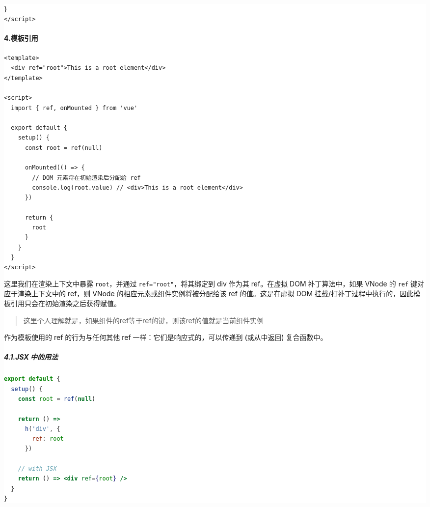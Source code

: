 ~~~vue
}
</script>
~~~

#### 4.模板引用

~~~vue
<template> 
  <div ref="root">This is a root element</div>
</template>

<script>
  import { ref, onMounted } from 'vue'

  export default {
    setup() {
      const root = ref(null)

      onMounted(() => {
        // DOM 元素将在初始渲染后分配给 ref
        console.log(root.value) // <div>This is a root element</div>
      })

      return {
        root
      }
    }
  }
</script>
~~~

这里我们在渲染上下文中暴露 `root`，并通过 `ref="root"`，将其绑定到 div 作为其 ref。在虚拟 DOM 补丁算法中，如果 VNode 的 `ref` 键对应于渲染上下文中的 ref，则 VNode 的相应元素或组件实例将被分配给该 ref 的值。这是在虚拟 DOM 挂载/打补丁过程中执行的，因此模板引用只会在初始渲染之后获得赋值。

> 这里个人理解就是，如果组件的ref等于ref的键，则该ref的值就是当前组件实例

作为模板使用的 ref 的行为与任何其他 ref 一样：它们是响应式的，可以传递到 (或从中返回) 复合函数中。

##### 4.1.JSX 中的用法

```jsx
export default {
  setup() {
    const root = ref(null)

    return () =>
      h('div', {
        ref: root
      })

    // with JSX
    return () => <div ref={root} />
  }
}
```
